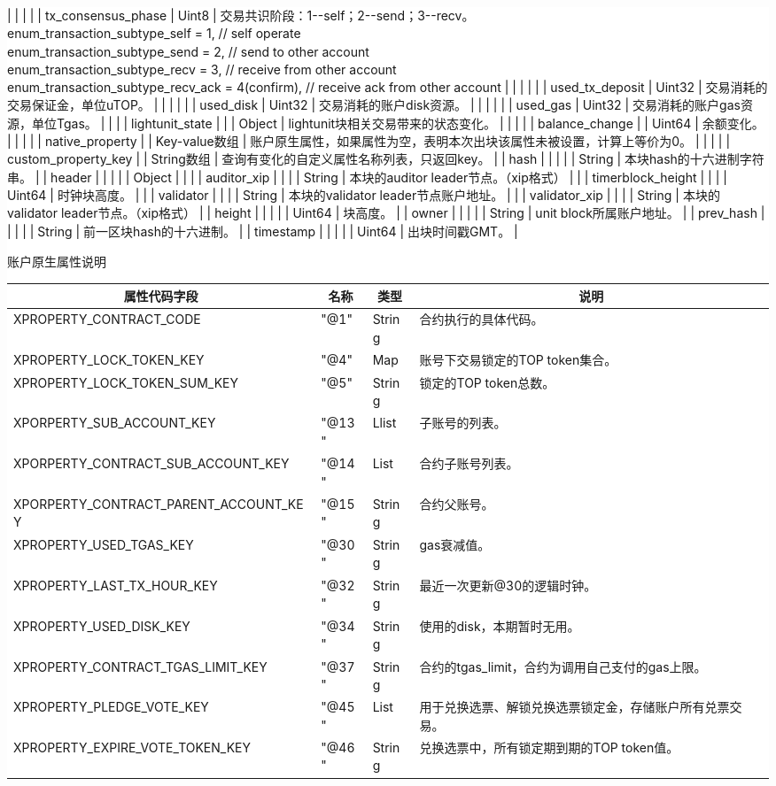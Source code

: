 |            |                     |                 |                     | tx_consensus_phase | Uint8 | 交易共识阶段：1--self；2--send；3--recv。<br/>enum_transaction_subtype_self      = 1,  // self operate<br/>enum_transaction_subtype_send      = 2,  // send to other account<br/>enum_transaction_subtype_recv      = 3,  // receive from other account<br/>enum_transaction_subtype_recv_ack  = 4(confirm),  // receive ack from other account |
|            |                     |                 |                     | used_tx_deposit | Uint32 | 交易消耗的交易保证金，单位uTOP。                         |
|            |                     |                 |                     | used_disk | Uint32 | 交易消耗的账户disk资源。                                      |
|            |                     |                 |                     | used_gas | Uint32 | 交易消耗的账户gas资源，单位Tgas。                      |
|            |                     | lightunit_state |                     |                     | Object | lightunit块相关交易带来的状态变化。 |
|            |                     |                 | balance_change |  | Uint64 | 余额变化。                                                    |
|            |                     |                 | native_property |  | Key-value数组 | 账户原生属性，如果属性为空，表明本次出块该属性未被设置，计算上等价为0。 |
|            |                     |                 | custom_property_key |  |  String数组  | 查询有变化的自定义属性名称列表，只返回key。      |
| hash       |                     |                 |                     |                     | String | 本块hash的十六进制字符串。                               |
| header     |              |                 |                     |                     | Object |                                                  |
|  | auditor_xip | | | | String | 本块的auditor leader节点。（xip格式） |
|            | timerblock_height |                 |                     |  | Uint64 | 时钟块高度。                                      |
|            | validator           |                 |                     |                     | String | 本块的validator leader节点账户地址。                         |
| | validator_xip | | | | String | 本块的validator leader节点。（xip格式） |
| height     |                     |                 |                     |  | Uint64 | 块高度。                                                       |
| owner      |                     |                 |                     |  | String | unit block所属账户地址。      |
| prev_hash  |                     |                 |                     |                     | String | 前一区块hash的十六进制。                                         |
| timestamp  |                     |                 |                     |                     | Uint64 | 出块时间戳GMT。                                                 |

账户原生属性说明

| 属性代码字段                          | 名称  | 类型   | 说明                                                     |
| ------------------------------------- | ----- | ------ | -------------------------------------------------------- |
| XPROPERTY_CONTRACT_CODE               | "@1"  | String | 合约执行的具体代码。                                     |
| XPROPERTY_LOCK_TOKEN_KEY              | "@4"  | Map    | 账号下交易锁定的TOP token集合。                          |
| XPROPERTY_LOCK_TOKEN_SUM_KEY          | "@5"  | String | 锁定的TOP token总数。                                    |
| XPORPERTY_SUB_ACCOUNT_KEY             | "@13" | Llist  | 子账号的列表。                                           |
| XPORPERTY_CONTRACT_SUB_ACCOUNT_KEY    | "@14" | List   | 合约子账号列表。                                         |
| XPORPERTY_CONTRACT_PARENT_ACCOUNT_KEY | "@15" | String | 合约父账号。                                             |
| XPROPERTY_USED_TGAS_KEY               | "@30" | String | gas衰减值。                                              |
| XPROPERTY_LAST_TX_HOUR_KEY            | "@32" | String | 最近一次更新@30的逻辑时钟。                              |
| XPROPERTY_USED_DISK_KEY               | "@34" | String | 使用的disk，本期暂时无用。                               |
| XPROPERTY_CONTRACT_TGAS_LIMIT_KEY     | "@37" | String | 合约的tgas_limit，合约为调用自己支付的gas上限。          |
| XPROPERTY_PLEDGE_VOTE_KEY             | "@45" | List   | 用于兑换选票、解锁兑换选票锁定金，存储账户所有兑票交易。 |
| XPROPERTY_EXPIRE_VOTE_TOKEN_KEY       | "@46" | String | 兑换选票中，所有锁定期到期的TOP token值。                |

